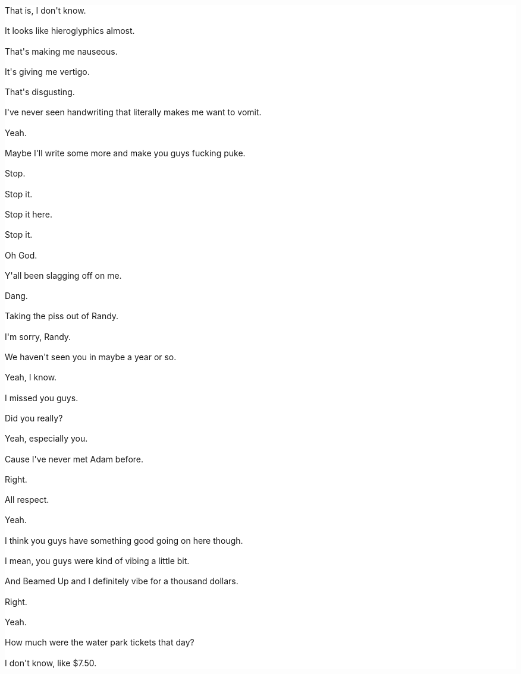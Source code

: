 That is, I don't know.

It looks like hieroglyphics almost.

That's making me nauseous.

It's giving me vertigo.

That's disgusting.

I've never seen handwriting that literally makes me want to vomit.

Yeah.

Maybe I'll write some more and make you guys fucking puke.

Stop.

Stop it.

Stop it here.

Stop it.

Oh God.

Y'all been slagging off on me.

Dang.

Taking the piss out of Randy.

I'm sorry, Randy.

We haven't seen you in maybe a year or so.

Yeah, I know.

I missed you guys.

Did you really?

Yeah, especially you.

Cause I've never met Adam before.

Right.

All respect.

Yeah.

I think you guys have something good going on here though.

I mean, you guys were kind of vibing a little bit.

And Beamed Up and I definitely vibe for a thousand dollars.

Right.

Yeah.

How much were the water park tickets that day?

I don't know, like $7.50.
